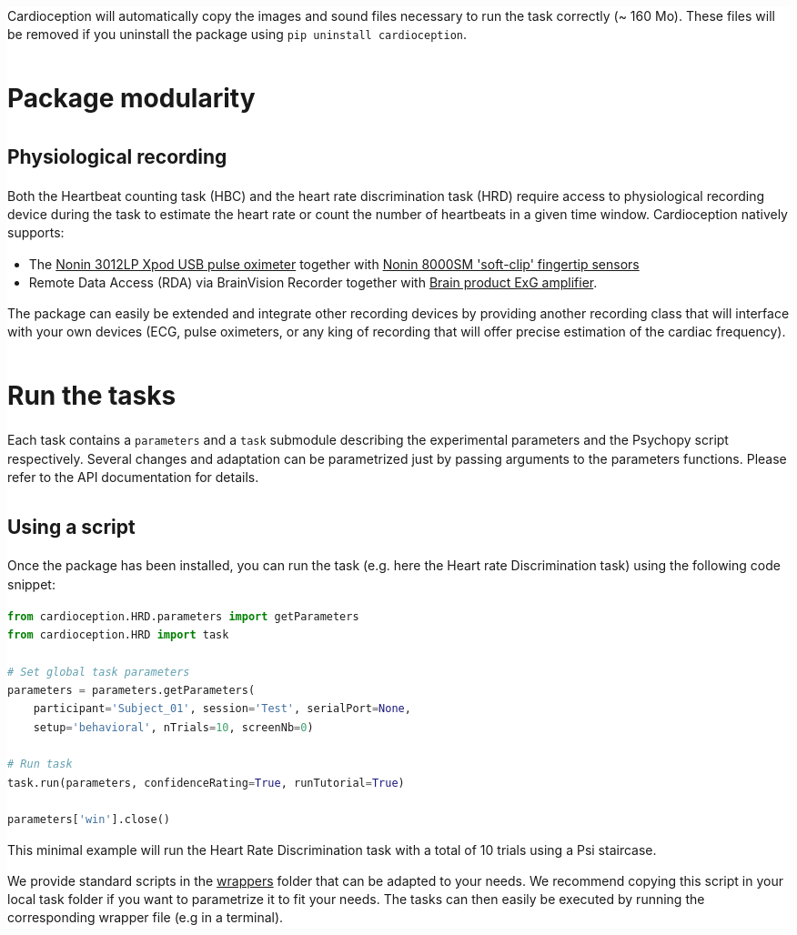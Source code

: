 Cardioception will automatically copy the images and sound files necessary to run the task correctly (~ 160 Mo). These files will be removed if you uninstall the package using `pip uninstall cardioception`.

# Package modularity

## Physiological recording

Both the Heartbeat counting task (HBC) and the heart rate discrimination task (HRD) require access to physiological recording device during the task to estimate the heart rate or count the number of heartbeats in a given time window. Cardioception natively supports:

* The [Nonin 3012LP Xpod USB pulse oximeter](https://www.nonin.com/products/xpod/) together with [Nonin 8000SM 'soft-clip' fingertip sensors](https://www.nonin.com/products/8000s/)
* Remote Data Access (RDA) via BrainVision Recorder together with [Brain product ExG amplifier](https://www.brainproducts.com/>).

The package can easily be extended and integrate other recording devices by providing another recording class that will interface with your own devices (ECG, pulse oximeters, or any king of recording that will offer precise estimation of the cardiac frequency).

# Run the tasks

Each task contains a `parameters` and a `task` submodule describing the experimental parameters and the Psychopy script respectively. Several changes and adaptation can be parametrized just by passing arguments to the parameters functions. Please refer to the API documentation for details.

## Using a script

Once the package has been installed, you can run the task (e.g. here the Heart rate Discrimination task) using the following code snippet:

```python
from cardioception.HRD.parameters import getParameters
from cardioception.HRD import task

# Set global task parameters
parameters = parameters.getParameters(
    participant='Subject_01', session='Test', serialPort=None,
    setup='behavioral', nTrials=10, screenNb=0)

# Run task
task.run(parameters, confidenceRating=True, runTutorial=True)

parameters['win'].close()
```

This minimal example will run the Heart Rate Discrimination task with a total of 10 trials using a Psi staircase.

We provide standard scripts in the [wrappers](https://github.com/embodied-computation-group/Cardioception/tree/master/wrappers) folder that can be adapted to your needs. We recommend copying this script in your local task folder if you want to parametrize it to fit your needs. The tasks can then easily be executed by running the corresponding wrapper file (e.g in a terminal).
